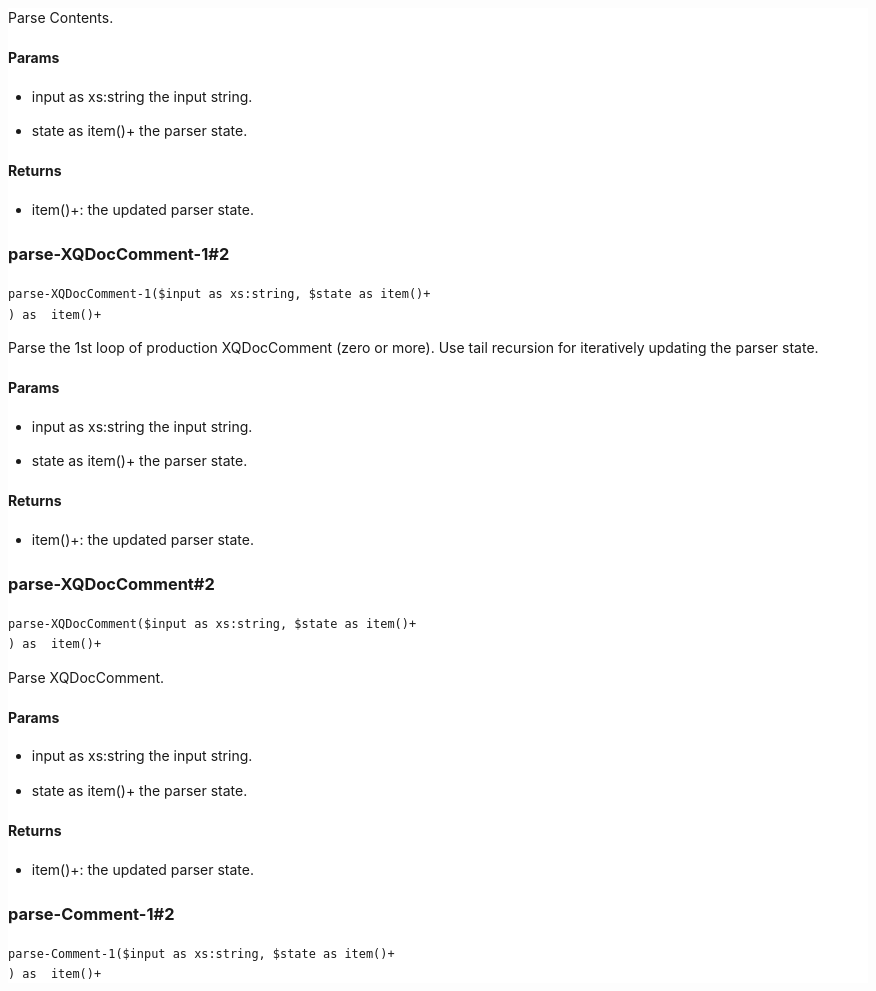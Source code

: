   Parse Contents.
 
  


#### Params

* input as  xs:string the input string.

* state as  item()+ the parser state.


#### Returns
*  item()+: the updated parser state.

### <a name="func_parse-XQDocComment-1_2"/> parse-XQDocComment-1\#2
```xquery
parse-XQDocComment-1($input as xs:string, $state as item()+
) as  item()+
```

  Parse the 1st loop of production XQDocComment (zero or more). Use
  tail recursion for iteratively updating the parser state.
 
  


#### Params

* input as  xs:string the input string.

* state as  item()+ the parser state.


#### Returns
*  item()+: the updated parser state.

### <a name="func_parse-XQDocComment_2"/> parse-XQDocComment\#2
```xquery
parse-XQDocComment($input as xs:string, $state as item()+
) as  item()+
```

  Parse XQDocComment.
 
  


#### Params

* input as  xs:string the input string.

* state as  item()+ the parser state.


#### Returns
*  item()+: the updated parser state.

### <a name="func_parse-Comment-1_2"/> parse-Comment-1\#2
```xquery
parse-Comment-1($input as xs:string, $state as item()+
) as  item()+
```
